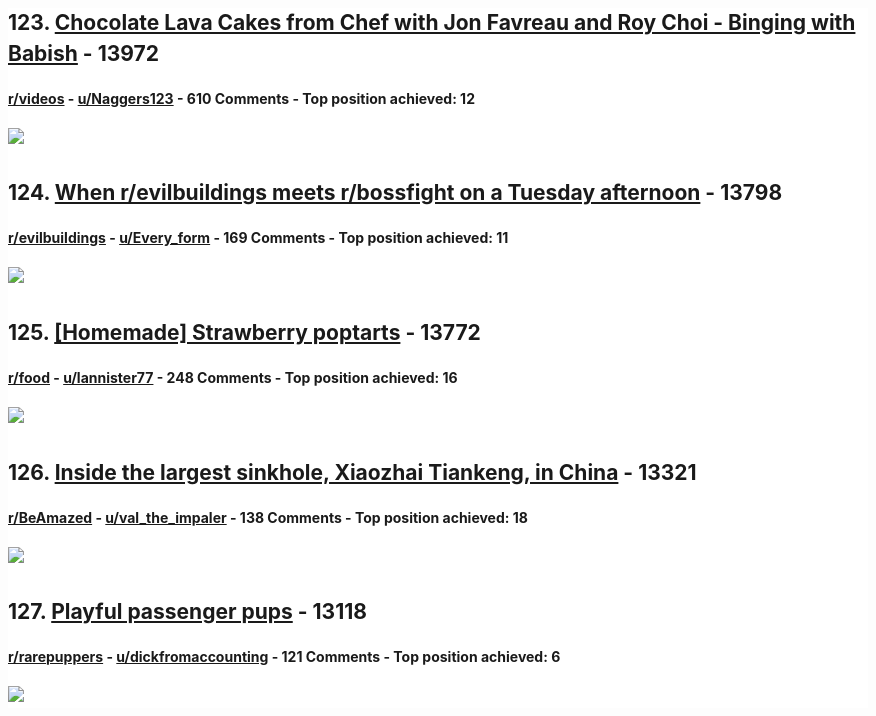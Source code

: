 ## 123. [Chocolate Lava Cakes from Chef with Jon Favreau and Roy Choi - Binging with Babish](http://reddit.com/r/videos/comments/7yvpne/chocolate_lava_cakes_from_chef_with_jon_favreau/) - 13972
#### [r/videos](http://reddit.com/r/videos) - [u/Naggers123](http://reddit.com/u/Naggers123) - 610 Comments - Top position achieved: 12

<a href="https://www.youtube.com/watch?v=qbMTukAJskQ"><img src="https://b.thumbs.redditmedia.com/QGf-hEO_UqGuCJvAQqIUHzZrzln0wzhv6Wksf7i4nvc.jpg"></img></a>

## 124. [When r/evilbuildings meets r/bossfight on a Tuesday afternoon](http://reddit.com/r/evilbuildings/comments/7yylnw/when_revilbuildings_meets_rbossfight_on_a_tuesday/) - 13798
#### [r/evilbuildings](http://reddit.com/r/evilbuildings) - [u/Every_form](http://reddit.com/u/Every_form) - 169 Comments - Top position achieved: 11

<a href="https://i.imgur.com/3OZxgMF.jpg"><img src="https://a.thumbs.redditmedia.com/ajkXdWZqC6KDJZUWd5DuKhD6Xs5Uvf_IQQmJvlUJlG8.jpg"></img></a>

## 125. [[Homemade] Strawberry poptarts](http://reddit.com/r/food/comments/7ys34y/homemade_strawberry_poptarts/) - 13772
#### [r/food](http://reddit.com/r/food) - [u/lannister77](http://reddit.com/u/lannister77) - 248 Comments - Top position achieved: 16

<a href="https://i.redd.it/5qhfenwlt9h01.jpg"><img src="https://b.thumbs.redditmedia.com/-hNyixOQoRmLYdAwTiZ7kFH1ThTrdHOl1UQU4THw2kY.jpg"></img></a>

## 126. [Inside the largest sinkhole, Xiaozhai Tiankeng, in China](http://reddit.com/r/BeAmazed/comments/7ysort/inside_the_largest_sinkhole_xiaozhai_tiankeng_in/) - 13321
#### [r/BeAmazed](http://reddit.com/r/BeAmazed) - [u/val_the_impaler](http://reddit.com/u/val_the_impaler) - 138 Comments - Top position achieved: 18

<a href="https://i.redd.it/0tx2bp0faah01.jpg"><img src="https://b.thumbs.redditmedia.com/SPWMJnyRMalHB-INnjsRDz5vMSbx1ad7g-bwmHkapyE.jpg"></img></a>

## 127. [Playful passenger pups](http://reddit.com/r/rarepuppers/comments/7z15r4/playful_passenger_pups/) - 13118
#### [r/rarepuppers](http://reddit.com/r/rarepuppers) - [u/dickfromaccounting](http://reddit.com/u/dickfromaccounting) - 121 Comments - Top position achieved: 6

<a href="https://i.imgur.com/CEcYMVk.gifv"><img src="https://a.thumbs.redditmedia.com/Qj3V9Vr7Z8EoDetEQraEeJyo4ofuS4UDLsJMr3D2qw4.jpg"></img></a>
